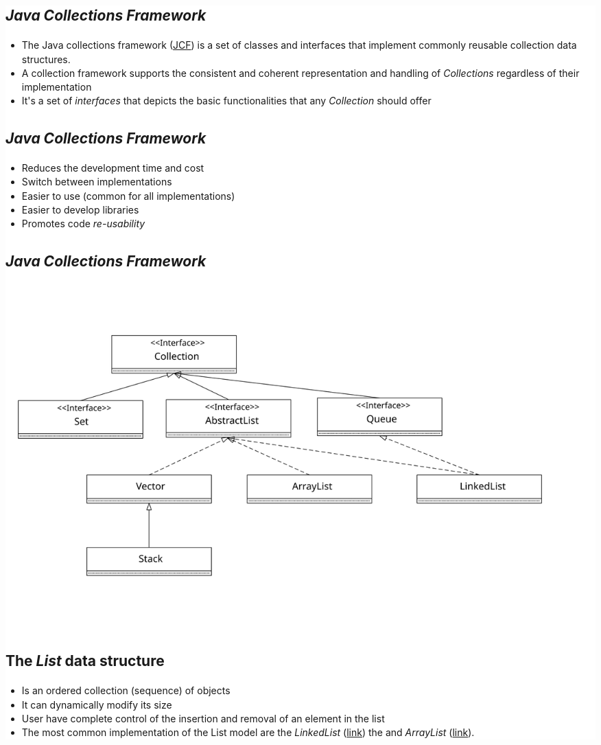 
## *Java Collections Framework*
* The Java collections framework ([JCF](http://docs.oracle.com/javase/8/docs/technotes/guides/collections/overview.html)) is a set of classes and interfaces that implement commonly reusable collection data structures.
* A collection framework supports the consistent and coherent representation and handling of *Collections* regardless of their implementation
* It's a set of *interfaces* that depicts the basic functionalities that any *Collection* should offer


## *Java Collections Framework*
* Reduces the development time and cost
* Switch between implementations
* Easier to use (common for all implementations)
* Easier to develop libraries
* Promotes code *re-usability*


## *Java Collections Framework*
<img src=media/javaCollectionFramework.svg width=800 height=500 /></br>


## The *List* data structure
* Is an ordered collection (sequence) of objects
* It can dynamically modify its size
* User have complete control of the insertion and removal of an element in the list
* The most common implementation of the List model are the *LinkedList* ([link](https://docs.oracle.com/javase/8/docs/api/java/util/LinkedList.html)) the and *ArrayList* ([link](https://docs.oracle.com/javase/8/docs/api/java/util/ArrayList.html)). 
